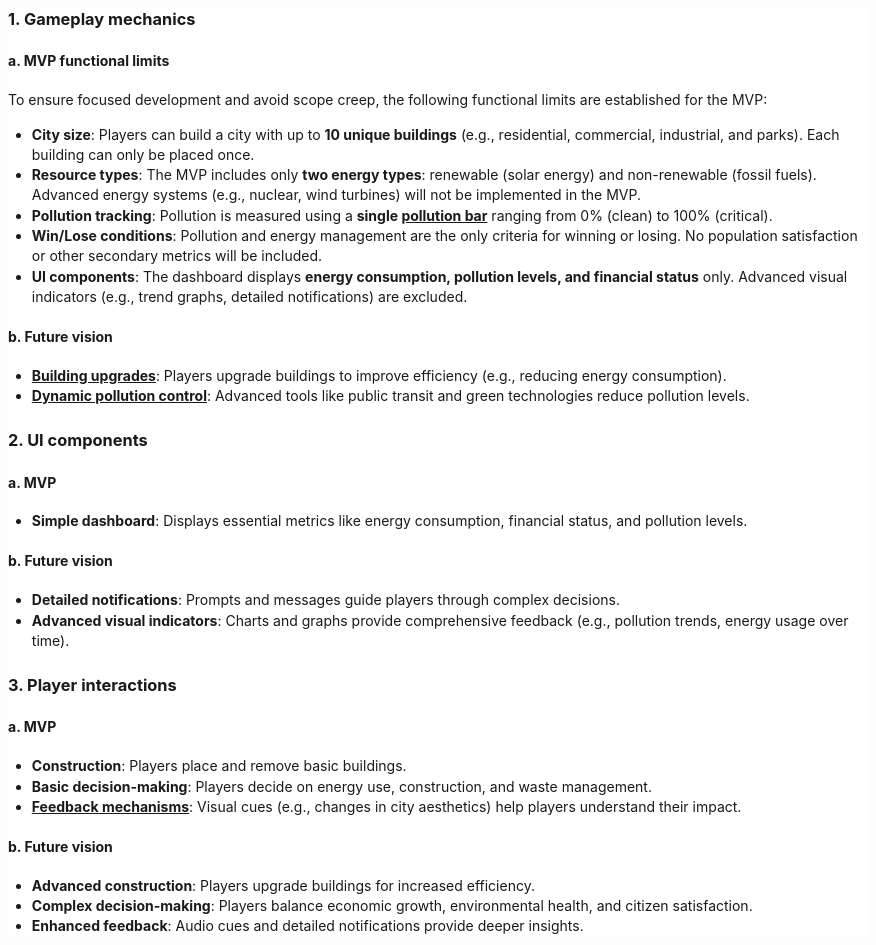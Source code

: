 ### 1. Gameplay mechanics

#### a. MVP functional limits

To ensure focused development and avoid scope creep, the following functional limits are established for the MVP:

- **City size**: Players can build a city with up to **10 unique buildings** (e.g., residential, commercial, industrial, and parks). Each building can only be placed once.
- **Resource types**: The MVP includes only **two energy types**: renewable (solar energy) and non-renewable (fossil fuels). Advanced energy systems (e.g., nuclear, wind turbines) will not be implemented in the MVP.
- **Pollution tracking**: Pollution is measured using a **single [pollution bar](#xvi-glossary)** ranging from 0% (clean) to 100% (critical).
- **Win/Lose conditions**: Pollution and energy management are the only criteria for winning or losing. No population satisfaction or other secondary metrics will be included.
- **UI components**: The dashboard displays **energy consumption, pollution levels, and financial status** only. Advanced visual indicators (e.g., trend graphs, detailed notifications) are excluded.

#### b. Future vision

- **[Building upgrades](#xvi-glossary)**: Players upgrade buildings to improve efficiency (e.g., reducing energy consumption).
- **[Dynamic pollution control](#xvi-glossary)**: Advanced tools like public transit and green technologies reduce pollution levels.

### 2. UI components

#### a. MVP

- **Simple dashboard**: Displays essential metrics like energy consumption, financial status, and pollution levels.

#### b. Future vision

- **Detailed notifications**: Prompts and messages guide players through complex decisions.
- **Advanced visual indicators**: Charts and graphs provide comprehensive feedback (e.g., pollution trends, energy usage over time).

### 3. Player interactions

#### a. MVP

- **Construction**: Players place and remove basic buildings.
- **Basic decision-making**: Players decide on energy use, construction, and waste management.
- **[Feedback mechanisms](#xvi-glossary)**: Visual cues (e.g., changes in city aesthetics) help players understand their impact.

#### b. Future vision

- **Advanced construction**: Players upgrade buildings for increased efficiency.
- **Complex decision-making**: Players balance economic growth, environmental health, and citizen satisfaction.
- **Enhanced feedback**: Audio cues and detailed notifications provide deeper insights.
